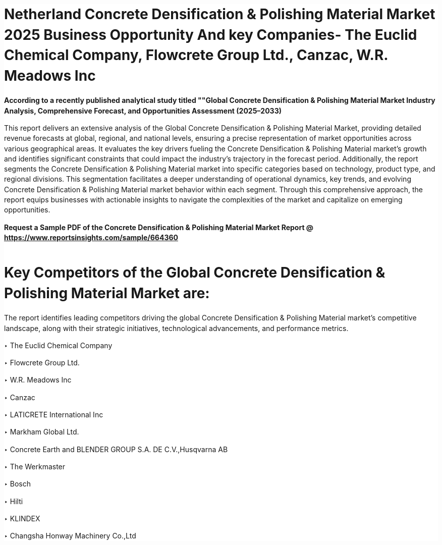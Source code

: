 # Netherland Concrete Densification & Polishing Material Market 2025 Business Opportunity And key Companies- The Euclid Chemical Company, Flowcrete Group Ltd., Canzac, W.R. Meadows Inc

<strong>According to a recently published analytical study titled ""Global Concrete Densification & Polishing Material Market Industry Analysis, Comprehensive Forecast, and Opportunities Assessment (2025–2033)</strong>

 This report delivers an extensive analysis of the Global Concrete Densification & Polishing Material Market, providing detailed revenue forecasts at global, regional, and national levels, ensuring a precise representation of market opportunities across various geographical areas. It evaluates the key drivers fueling the Concrete Densification & Polishing Material market’s growth and identifies significant constraints that could impact the industry’s trajectory in the forecast period. Additionally, the report segments the Concrete Densification & Polishing Material market into specific categories based on technology, product type, and regional divisions. This segmentation facilitates a deeper understanding of operational dynamics, key trends, and evolving Concrete Densification & Polishing Material market behavior within each segment. Through this comprehensive approach, the report equips businesses with actionable insights to navigate the complexities of the market and capitalize on emerging opportunities.

<strong>Request a Sample PDF of the Concrete Densification & Polishing Material Market Report </strong><strong>@<a href=https://www.reportsinsights.com/sample/664360> https://www.reportsinsights.com/sample/664360</a></strong></font>

# <strong>Key Competitors of the Global Concrete Densification & Polishing Material Market are:</strong>

The report identifies leading competitors driving the global Concrete Densification & Polishing Material market’s competitive landscape, along with their strategic initiatives, technological advancements, and performance metrics.

‣ The Euclid Chemical Company

‣ Flowcrete Group Ltd.

‣ W.R. Meadows Inc

‣ Canzac

‣ LATICRETE International Inc

‣ Markham Global Ltd.

‣ Concrete Earth and BLENDER GROUP S.A. DE C.V.,Husqvarna AB

‣ The Werkmaster

‣ Bosch

‣ Hilti

‣ KLINDEX

‣ Changsha Honway Machinery Co.,Ltd
